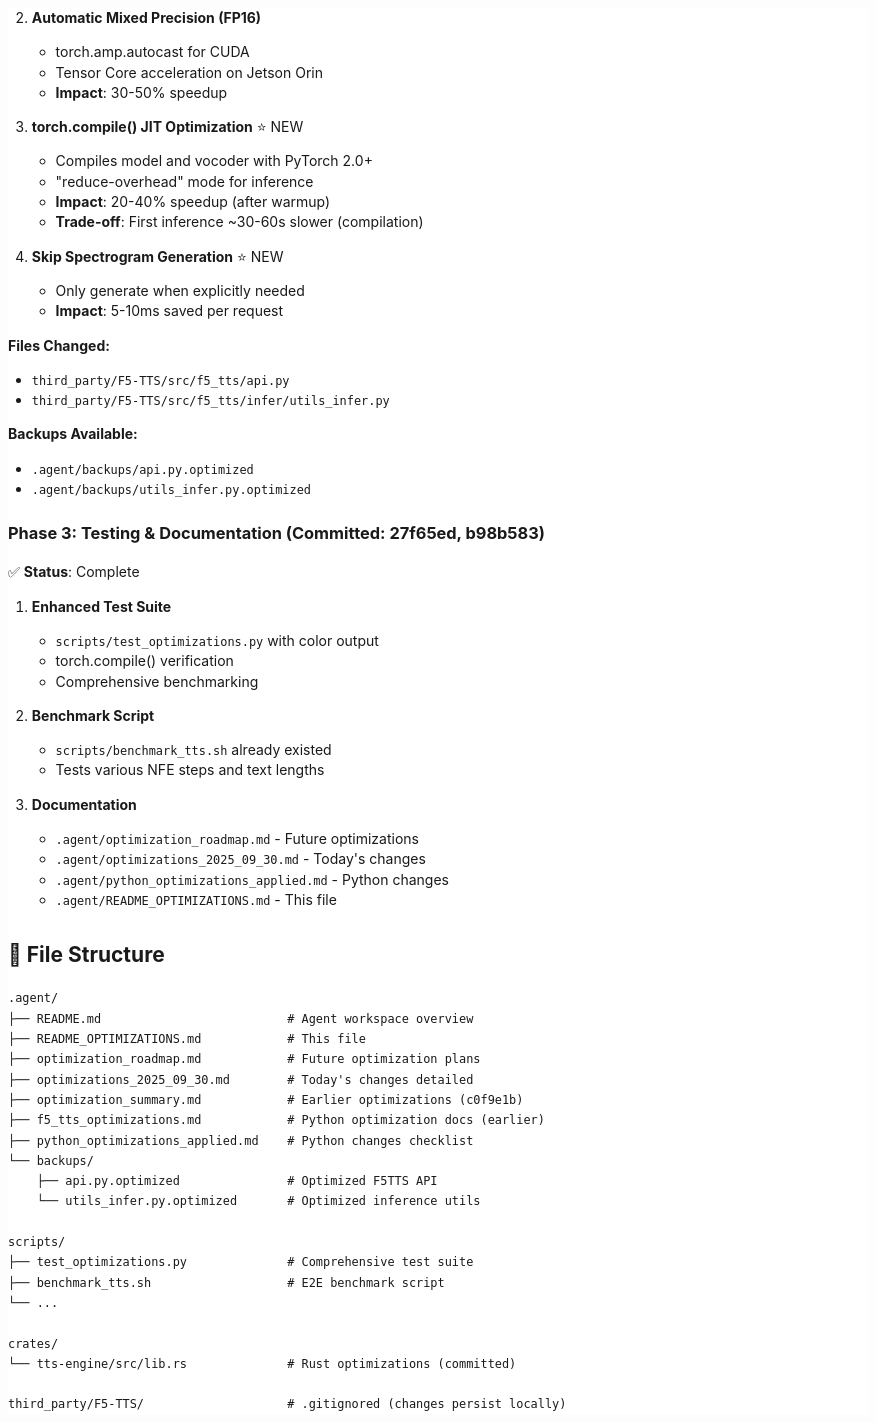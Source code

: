 2. **Automatic Mixed Precision (FP16)**
   - torch.amp.autocast for CUDA
   - Tensor Core acceleration on Jetson Orin
   - **Impact**: 30-50% speedup

3. **torch.compile() JIT Optimization** ⭐ NEW
   - Compiles model and vocoder with PyTorch 2.0+
   - "reduce-overhead" mode for inference
   - **Impact**: 20-40% speedup (after warmup)
   - **Trade-off**: First inference ~30-60s slower (compilation)

4. **Skip Spectrogram Generation** ⭐ NEW
   - Only generate when explicitly needed
   - **Impact**: 5-10ms saved per request

**Files Changed:**
- `third_party/F5-TTS/src/f5_tts/api.py`
- `third_party/F5-TTS/src/f5_tts/infer/utils_infer.py`

**Backups Available:**
- `.agent/backups/api.py.optimized`
- `.agent/backups/utils_infer.py.optimized`

### Phase 3: Testing & Documentation (Committed: 27f65ed, b98b583)
✅ **Status**: Complete

1. **Enhanced Test Suite**
   - `scripts/test_optimizations.py` with color output
   - torch.compile() verification
   - Comprehensive benchmarking

2. **Benchmark Script**
   - `scripts/benchmark_tts.sh` already existed
   - Tests various NFE steps and text lengths

3. **Documentation**
   - `.agent/optimization_roadmap.md` - Future optimizations
   - `.agent/optimizations_2025_09_30.md` - Today's changes
   - `.agent/python_optimizations_applied.md` - Python changes
   - `.agent/README_OPTIMIZATIONS.md` - This file

## 📁 File Structure

```
.agent/
├── README.md                          # Agent workspace overview
├── README_OPTIMIZATIONS.md            # This file
├── optimization_roadmap.md            # Future optimization plans
├── optimizations_2025_09_30.md        # Today's changes detailed
├── optimization_summary.md            # Earlier optimizations (c0f9e1b)
├── f5_tts_optimizations.md            # Python optimization docs (earlier)
├── python_optimizations_applied.md    # Python changes checklist
└── backups/
    ├── api.py.optimized               # Optimized F5TTS API
    └── utils_infer.py.optimized       # Optimized inference utils

scripts/
├── test_optimizations.py              # Comprehensive test suite
├── benchmark_tts.sh                   # E2E benchmark script
└── ...

crates/
└── tts-engine/src/lib.rs              # Rust optimizations (committed)

third_party/F5-TTS/                    # .gitignored (changes persist locally)
```